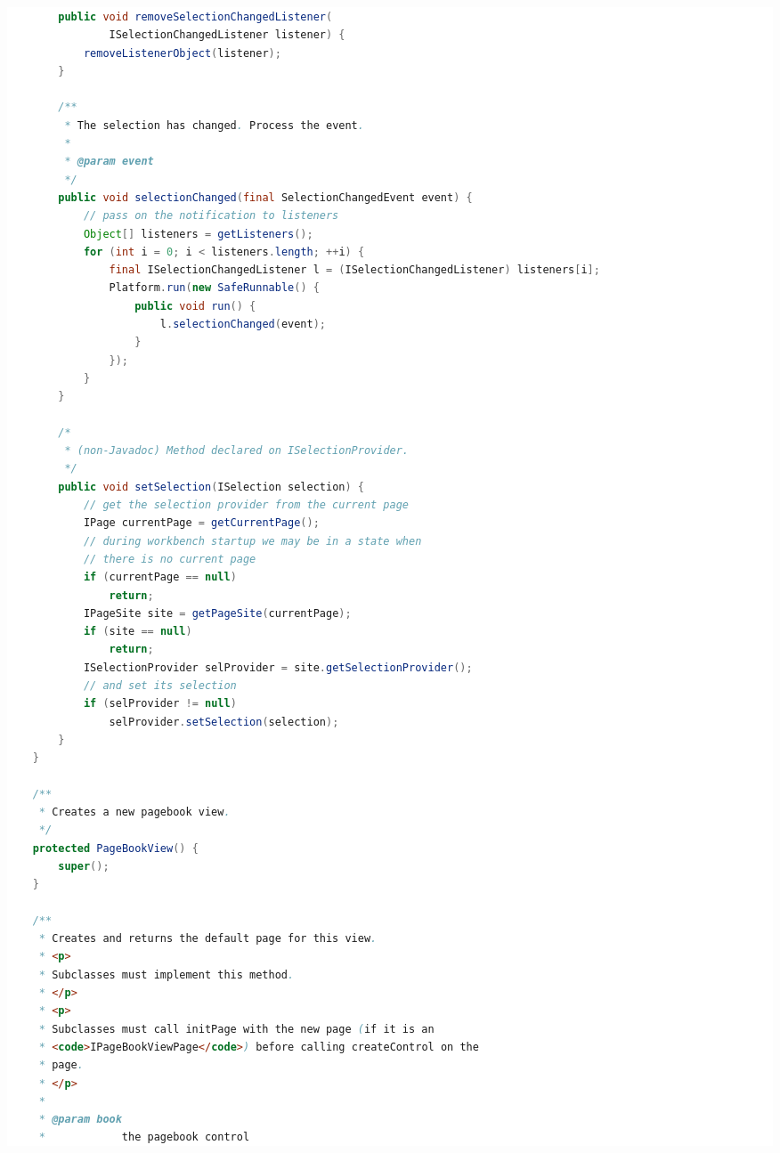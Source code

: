 ```java
		public void removeSelectionChangedListener(
				ISelectionChangedListener listener) {
			removeListenerObject(listener);
		}

		/**
		 * The selection has changed. Process the event.
		 * 
		 * @param event
		 */
		public void selectionChanged(final SelectionChangedEvent event) {
			// pass on the notification to listeners
			Object[] listeners = getListeners();
			for (int i = 0; i < listeners.length; ++i) {
				final ISelectionChangedListener l = (ISelectionChangedListener) listeners[i];
				Platform.run(new SafeRunnable() {
					public void run() {
						l.selectionChanged(event);
					}
				});
			}
		}

		/*
		 * (non-Javadoc) Method declared on ISelectionProvider.
		 */
		public void setSelection(ISelection selection) {
			// get the selection provider from the current page
			IPage currentPage = getCurrentPage();
			// during workbench startup we may be in a state when
			// there is no current page
			if (currentPage == null)
				return;
			IPageSite site = getPageSite(currentPage);
			if (site == null)
				return;
			ISelectionProvider selProvider = site.getSelectionProvider();
			// and set its selection
			if (selProvider != null)
				selProvider.setSelection(selection);
		}
	}

	/**
	 * Creates a new pagebook view.
	 */
	protected PageBookView() {
		super();
	}

	/**
	 * Creates and returns the default page for this view.
	 * <p>
	 * Subclasses must implement this method.
	 * </p>
	 * <p>
	 * Subclasses must call initPage with the new page (if it is an
	 * <code>IPageBookViewPage</code>) before calling createControl on the
	 * page.
	 * </p>
	 * 
	 * @param book
	 *            the pagebook control
```